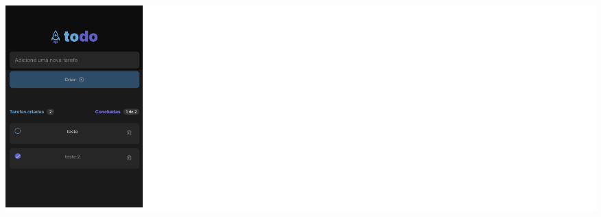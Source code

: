   <img alt="Imagem da aplicação rodando em abiente mobile, simulado pelo browser. Com dois itens cadastrados na lista." title="Aplicação rodano em ambiente mobile, simulado pelo browser. Contém dois itens cadastrados em lista." src="./assets/app/mobile-todo-items.png" width="200px">
</p>
